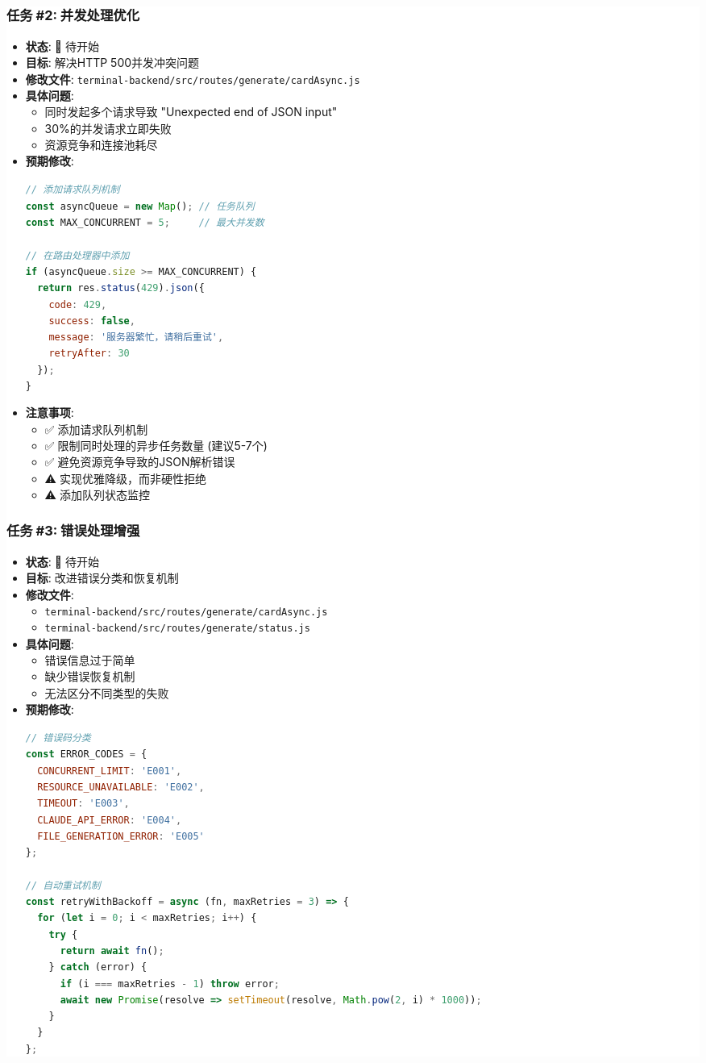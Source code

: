 ### 任务 #2: 并发处理优化
- **状态**: 🔴 待开始
- **目标**: 解决HTTP 500并发冲突问题
- **修改文件**: `terminal-backend/src/routes/generate/cardAsync.js`
- **具体问题**:
  - 同时发起多个请求导致 "Unexpected end of JSON input"
  - 30%的并发请求立即失败
  - 资源竞争和连接池耗尽
- **预期修改**:
  ```javascript
  // 添加请求队列机制
  const asyncQueue = new Map(); // 任务队列
  const MAX_CONCURRENT = 5;     // 最大并发数
  
  // 在路由处理器中添加
  if (asyncQueue.size >= MAX_CONCURRENT) {
    return res.status(429).json({
      code: 429,
      success: false,
      message: '服务器繁忙，请稍后重试',
      retryAfter: 30
    });
  }
  ```
- **注意事项**:
  - ✅ 添加请求队列机制
  - ✅ 限制同时处理的异步任务数量 (建议5-7个)
  - ✅ 避免资源竞争导致的JSON解析错误
  - ⚠️ 实现优雅降级，而非硬性拒绝
  - ⚠️ 添加队列状态监控

### 任务 #3: 错误处理增强  
- **状态**: 🔴 待开始
- **目标**: 改进错误分类和恢复机制
- **修改文件**: 
  - `terminal-backend/src/routes/generate/cardAsync.js`
  - `terminal-backend/src/routes/generate/status.js`
- **具体问题**:
  - 错误信息过于简单
  - 缺少错误恢复机制
  - 无法区分不同类型的失败
- **预期修改**:
  ```javascript
  // 错误码分类
  const ERROR_CODES = {
    CONCURRENT_LIMIT: 'E001',
    RESOURCE_UNAVAILABLE: 'E002', 
    TIMEOUT: 'E003',
    CLAUDE_API_ERROR: 'E004',
    FILE_GENERATION_ERROR: 'E005'
  };
  
  // 自动重试机制
  const retryWithBackoff = async (fn, maxRetries = 3) => {
    for (let i = 0; i < maxRetries; i++) {
      try {
        return await fn();
      } catch (error) {
        if (i === maxRetries - 1) throw error;
        await new Promise(resolve => setTimeout(resolve, Math.pow(2, i) * 1000));
      }
    }
  };
  ```